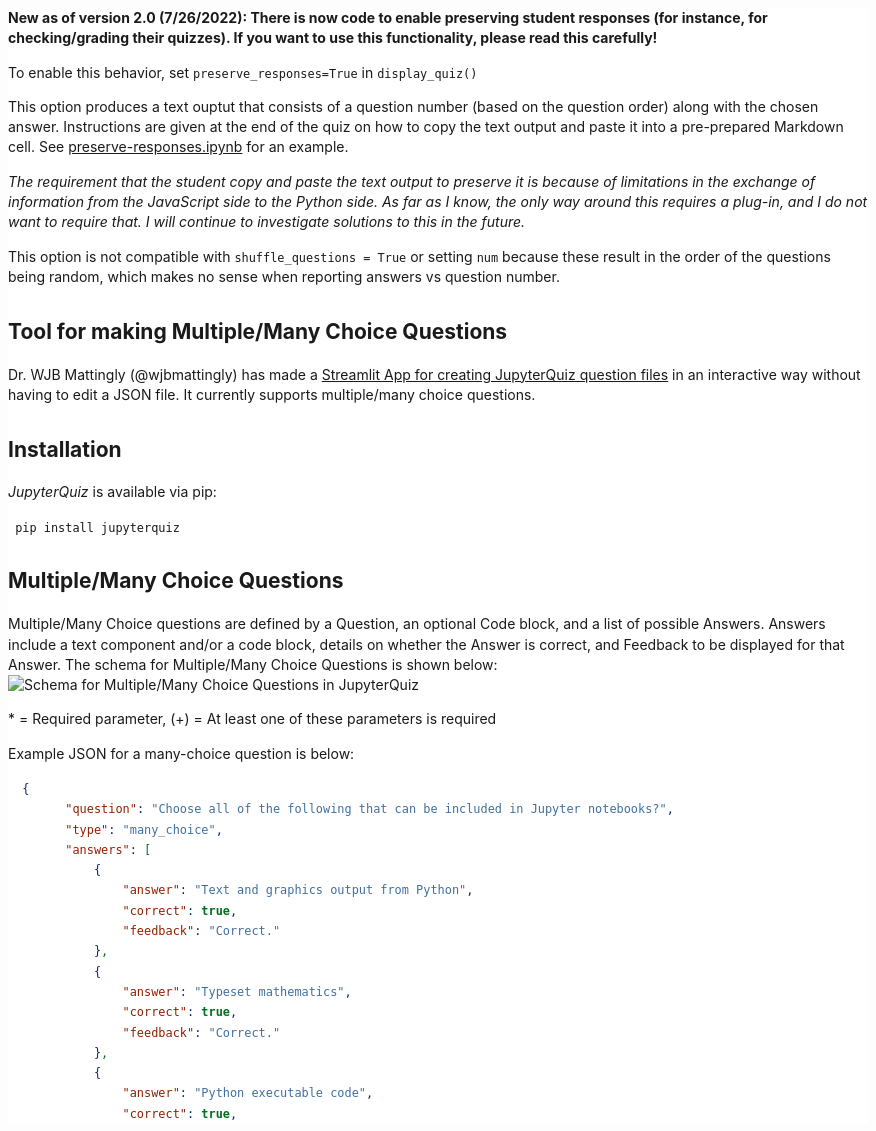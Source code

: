 **New as of version 2.0 (7/26/2022): There is now code to enable preserving student responses (for instance, for checking/grading their quizzes). If you want to use this functionality, please read this carefully!**

To enable this behavior, set `preserve_responses=True` in `display_quiz()`

This option produces a text ouptut that consists of a question number (based on the question order) along with the chosen answer. Instructions are given at the end of the quiz on how to copy the text output and paste it into a pre-prepared Markdown cell. See [preserve-responses.ipynb](preserve-responses.ipynb) for an example.

*The requirement that the student copy and paste the text output to preserve it is because of limitations in the exchange of information from the JavaScript side to the Python side. As far as I know, the only way around this requires a plug-in, and I do not want to require that. I will continue to investigate solutions to this in the future.*

This option is not compatible with `shuffle_questions = True` or setting `num` because these result in the order of the questions being random, which makes no sense when reporting answers vs question number.

## Tool for making Multiple/Many Choice Questions

Dr. WJB Mattingly (@wjbmattingly) has made a [Streamlit App for creating JupyterQuiz question files](https://github.com/wjbmattingly/quiz-generator) in an interactive way without having to edit a JSON file.
It currently supports multiple/many choice questions.


## Installation 

*JupyterQuiz* is available via pip:

``` pip install jupyterquiz```

## Multiple/Many Choice Questions

Multiple/Many Choice questions are defined by a Question, an optional Code block, and a list of possible Answers. Answers include a text component and/or a code block, details on whether the Answer is correct, and Feedback to be displayed for that Answer. The schema for Multiple/Many Choice Questions is shown below:
  ![Schema for Multiple/Many Choice Questions in JupyterQuiz](https://github.com/jmshea/jupyterquiz/blob/main/schema/mc_schema.png?raw=true)

\* = Required parameter, (+) = At least one of these parameters is required



Example JSON for a many-choice question is below:
```json
  {
        "question": "Choose all of the following that can be included in Jupyter notebooks?",
        "type": "many_choice",
        "answers": [
            {
                "answer": "Text and graphics output from Python",
                "correct": true,
                "feedback": "Correct."
            },
            {
                "answer": "Typeset mathematics",
                "correct": true,
                "feedback": "Correct."
            },
            {
                "answer": "Python executable code",
                "correct": true,
```